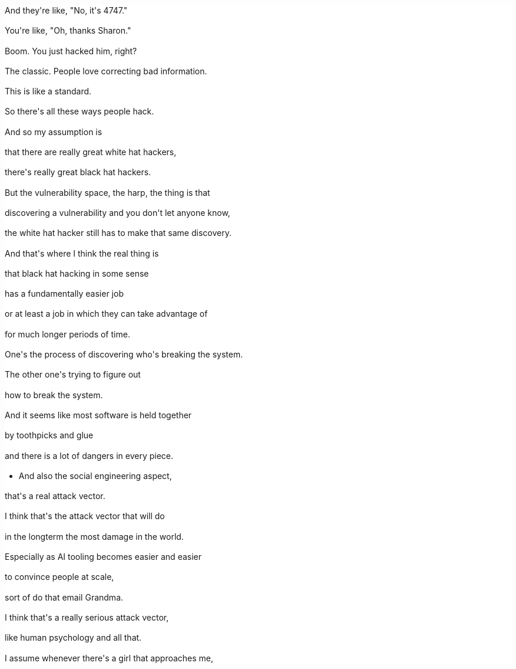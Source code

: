 And they're like, "No, it's 4747."

You're like, "Oh, thanks Sharon."

Boom. You just hacked him, right?

The classic. People love correcting bad information.

This is like a standard.

So there's all these ways people hack.

And so my assumption is

that there are really great white hat hackers,

there's really great black hat hackers.

But the vulnerability space, the harp, the thing is that

discovering a vulnerability and you don't let anyone know,

the white hat hacker still has to make that same discovery.

And that's where I think the real thing is

that black hat hacking in some sense

has a fundamentally easier job

or at least a job in which they can take advantage of

for much longer periods of time.

One's the process of discovering who's breaking the system.

The other one's trying to figure out

how to break the system.

And it seems like most software is held together

by toothpicks and glue

and there is a lot of dangers in every piece.

- And also the social engineering aspect,

that's a real attack vector.

I think that's the attack vector that will do

in the longterm the most damage in the world.

Especially as AI tooling becomes easier and easier

to convince people at scale,

sort of do that email Grandma.

I think that's a really serious attack vector,

like human psychology and all that.

I assume whenever there's a girl that approaches me,
